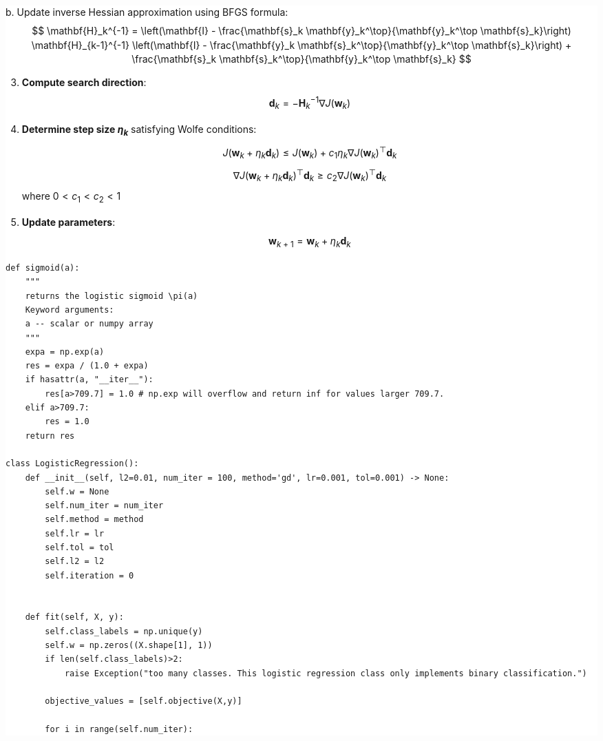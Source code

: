    b. Update inverse Hessian approximation using BFGS formula:
   $$
   \mathbf{H}_k^{-1} = \left(\mathbf{I} - \frac{\mathbf{s}_k \mathbf{y}_k^\top}{\mathbf{y}_k^\top \mathbf{s}_k}\right) \mathbf{H}_{k-1}^{-1} \left(\mathbf{I} - \frac{\mathbf{y}_k \mathbf{s}_k^\top}{\mathbf{y}_k^\top \mathbf{s}_k}\right) + \frac{\mathbf{s}_k \mathbf{s}_k^\top}{\mathbf{y}_k^\top \mathbf{s}_k}
   $$

3. **Compute search direction**:
   $$
   \mathbf{d}_k = -\mathbf{H}_k^{-1} \nabla J(\mathbf{w}_k)
   $$

4. **Determine step size $\eta_k$** satisfying Wolfe conditions:
   $$
   J(\mathbf{w}_k + \eta_k \mathbf{d}_k) \leq J(\mathbf{w}_k) + c_1 \eta_k \nabla J(\mathbf{w}_k)^\top \mathbf{d}_k
   $$
   $$
   \nabla J(\mathbf{w}_k + \eta_k \mathbf{d}_k)^\top \mathbf{d}_k \geq c_2 \nabla J(\mathbf{w}_k)^\top \mathbf{d}_k
   $$
   where $0 < c_1 < c_2 < 1$

5. **Update parameters**:
   $$
   \mathbf{w}_{k+1} = \mathbf{w}_k + \eta_k \mathbf{d}_k
   $$


```{code-cell} ipython3
def sigmoid(a):
    """
    returns the logistic sigmoid \pi(a)
    Keyword arguments:
    a -- scalar or numpy array
    """
    expa = np.exp(a)
    res = expa / (1.0 + expa)
    if hasattr(a, "__iter__"):
        res[a>709.7] = 1.0 # np.exp will overflow and return inf for values larger 709.7.
    elif a>709.7:
        res = 1.0
    return res

class LogisticRegression():
    def __init__(self, l2=0.01, num_iter = 100, method='gd', lr=0.001, tol=0.001) -> None:
        self.w = None
        self.num_iter = num_iter
        self.method = method
        self.lr = lr
        self.tol = tol
        self.l2 = l2
        self.iteration = 0


    def fit(self, X, y):
        self.class_labels = np.unique(y)
        self.w = np.zeros((X.shape[1], 1)) 
        if len(self.class_labels)>2:
            raise Exception("too many classes. This logistic regression class only implements binary classification.")

        objective_values = [self.objective(X,y)]

        for i in range(self.num_iter):
```